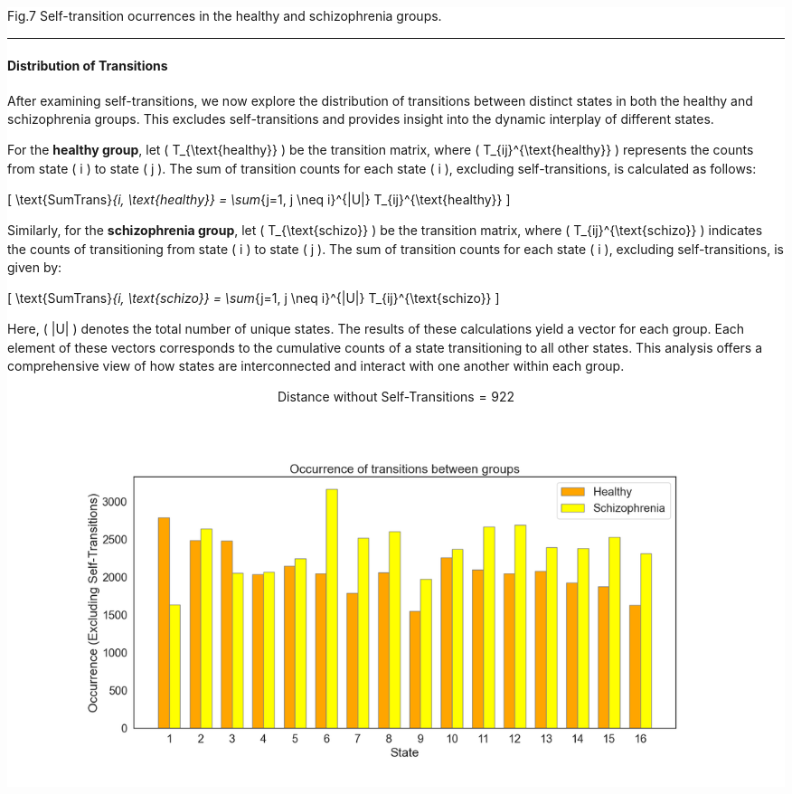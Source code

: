 </a>

Fig.7 Self-transition ocurrences in the healthy and schizophrenia groups. 

---
#### Distribution of Transitions

After examining self-transitions, we now explore the distribution of transitions between distinct states in both the healthy and schizophrenia groups. This excludes self-transitions and provides insight into the dynamic interplay of different states.

For the **healthy group**, let \( T_{\text{healthy}} \) be the transition matrix, where \( T_{ij}^{\text{healthy}} \) represents the counts from state \( i \) to state \( j \). The sum of transition counts for each state \( i \), excluding self-transitions, is calculated as follows:

\[ \text{SumTrans}_{i, \text{healthy}} = \sum_{j=1, j \neq i}^{|U|} T_{ij}^{\text{healthy}} \]

Similarly, for the **schizophrenia group**, let \( T_{\text{schizo}} \) be the transition matrix, where \( T_{ij}^{\text{schizo}} \) indicates the counts of transitioning from state \( i \) to state \( j \). The sum of transition counts for each state \( i \), excluding self-transitions, is given by:

\[ \text{SumTrans}_{i, \text{schizo}} = \sum_{j=1, j \neq i}^{|U|} T_{ij}^{\text{schizo}} \]

Here, \( |U| \) denotes the total number of unique states. The results of these calculations yield a vector for each group. Each element of these vectors corresponds to the cumulative counts of a state transitioning to all other states. This analysis offers a comprehensive view of how states are interconnected and interact with one another within each group.


$$ \text{Distance without Self-Transitions} = 922 $$

<a href="images/transition/transition_counts.png">
    <img src="images/transition/transition_counts.png" alt="Transitions-counts" style="margin-left: 0px; scale: 0.9">
</a>
